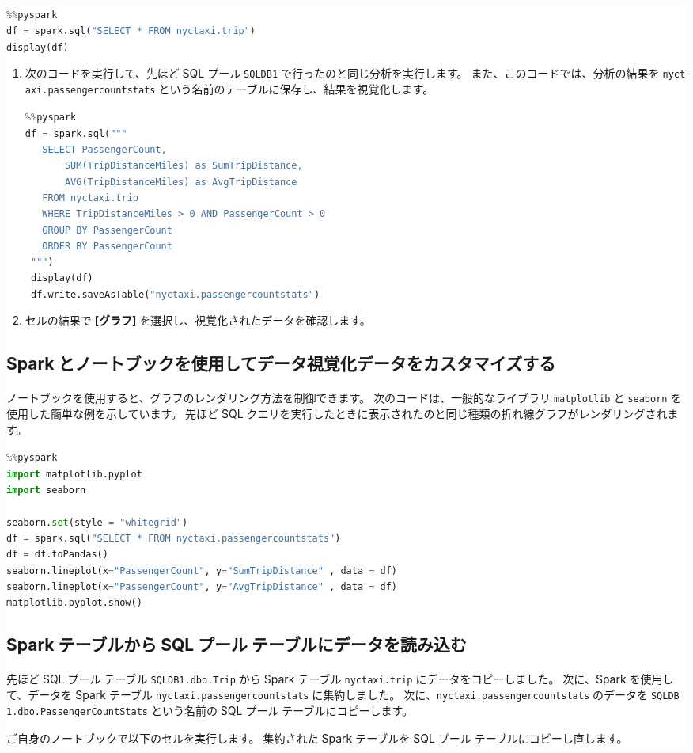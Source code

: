    ```py
   %%pyspark
   df = spark.sql("SELECT * FROM nyctaxi.trip") 
   display(df)
   ```

1. 次のコードを実行して、先ほど SQL プール `SQLDB1` で行ったのと同じ分析を実行します。 また、このコードでは、分析の結果を `nyctaxi.passengercountstats` という名前のテーブルに保存し、結果を視覚化します。

   ```py
   %%pyspark
   df = spark.sql("""
      SELECT PassengerCount,
          SUM(TripDistanceMiles) as SumTripDistance,
          AVG(TripDistanceMiles) as AvgTripDistance
      FROM nyctaxi.trip
      WHERE TripDistanceMiles > 0 AND PassengerCount > 0
      GROUP BY PassengerCount
      ORDER BY PassengerCount
    """) 
    display(df)
    df.write.saveAsTable("nyctaxi.passengercountstats")
    ```

1. セルの結果で **[グラフ]** を選択し、視覚化されたデータを確認します。
 
## <a name="customize-data-visualization-data-with-spark-and-notebooks"></a>Spark とノートブックを使用してデータ視覚化データをカスタマイズする

ノートブックを使用すると、グラフのレンダリング方法を制御できます。 次のコードは、一般的なライブラリ `matplotlib` と `seaborn` を使用した簡単な例を示しています。 先ほど SQL クエリを実行したときに表示されたのと同じ種類の折れ線グラフがレンダリングされます。

```py
%%pyspark
import matplotlib.pyplot
import seaborn

seaborn.set(style = "whitegrid")
df = spark.sql("SELECT * FROM nyctaxi.passengercountstats")
df = df.toPandas()
seaborn.lineplot(x="PassengerCount", y="SumTripDistance" , data = df)
seaborn.lineplot(x="PassengerCount", y="AvgTripDistance" , data = df)
matplotlib.pyplot.show()
```
    
## <a name="load-data-from-a-spark-table-into-a-sql-pool-table"></a>Spark テーブルから SQL プール テーブルにデータを読み込む

先ほど SQL プール テーブル `SQLDB1.dbo.Trip` から Spark テーブル `nyctaxi.trip` にデータをコピーしました。 次に、Spark を使用して、データを Spark テーブル `nyctaxi.passengercountstats` に集約しました。 次に、`nyctaxi.passengercountstats` のデータを `SQLDB1.dbo.PassengerCountStats` という名前の SQL プール テーブルにコピーします。 

ご自身のノートブックで以下のセルを実行します。 集約された Spark テーブルを SQL プール テーブルにコピーし直します。
